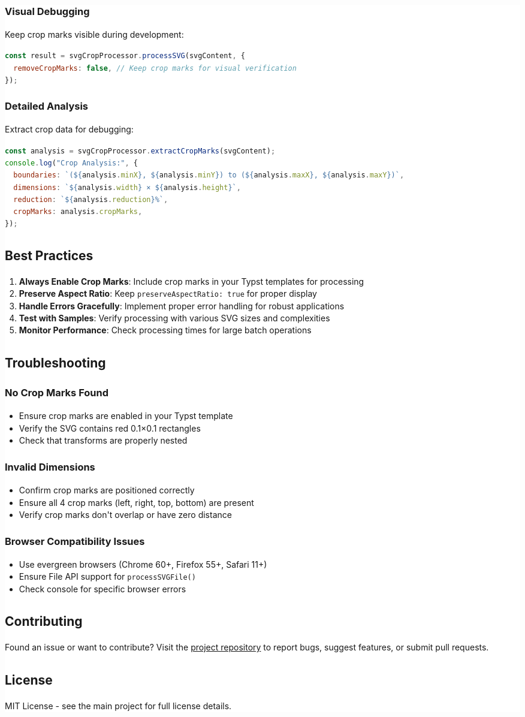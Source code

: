 ### Visual Debugging

Keep crop marks visible during development:

```javascript
const result = svgCropProcessor.processSVG(svgContent, {
  removeCropMarks: false, // Keep crop marks for visual verification
});
```

### Detailed Analysis

Extract crop data for debugging:

```javascript
const analysis = svgCropProcessor.extractCropMarks(svgContent);
console.log("Crop Analysis:", {
  boundaries: `(${analysis.minX}, ${analysis.minY}) to (${analysis.maxX}, ${analysis.maxY})`,
  dimensions: `${analysis.width} × ${analysis.height}`,
  reduction: `${analysis.reduction}%`,
  cropMarks: analysis.cropMarks,
});
```

## Best Practices

1. **Always Enable Crop Marks**: Include crop marks in your Typst templates for processing
2. **Preserve Aspect Ratio**: Keep `preserveAspectRatio: true` for proper display
3. **Handle Errors Gracefully**: Implement proper error handling for robust applications
4. **Test with Samples**: Verify processing with various SVG sizes and complexities
5. **Monitor Performance**: Check processing times for large batch operations

## Troubleshooting

### No Crop Marks Found

- Ensure crop marks are enabled in your Typst template
- Verify the SVG contains red 0.1×0.1 rectangles
- Check that transforms are properly nested

### Invalid Dimensions

- Confirm crop marks are positioned correctly
- Ensure all 4 crop marks (left, right, top, bottom) are present
- Verify crop marks don't overlap or have zero distance

### Browser Compatibility Issues

- Use evergreen browsers (Chrome 60+, Firefox 55+, Safari 11+)
- Ensure File API support for `processSVGFile()`
- Check console for specific browser errors

## Contributing

Found an issue or want to contribute? Visit the [project repository](https://github.com/soroban-flashcards/soroban-abacus-flashcards) to report bugs, suggest features, or submit pull requests.

## License

MIT License - see the main project for full license details.
